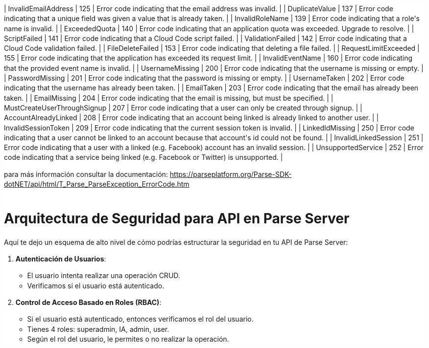 | InvalidEmailAddress         | 125   | Error code indicating that the email address was invalid.                                                                                                                                            |
| DuplicateValue              | 137   | Error code indicating that a unique field was given a value that is already taken.                                                                                                                   |
| InvalidRoleName             | 139   | Error code indicating that a role's name is invalid.                                                                                                                                                 |
| ExceededQuota               | 140   | Error code indicating that an application quota was exceeded. Upgrade to resolve.                                                                                                                    |
| ScriptFailed                | 141   | Error code indicating that a Cloud Code script failed.                                                                                                                                               |
| ValidationFailed            | 142   | Error code indicating that a Cloud Code validation failed.                                                                                                                                           |
| FileDeleteFailed            | 153   | Error code indicating that deleting a file failed.                                                                                                                                                   |
| RequestLimitExceeded        | 155   | Error code indicating that the application has exceeded its request limit.                                                                                                                           |
| InvalidEventName            | 160   | Error code indicating that the provided event name is invalid.                                                                                                                                       |
| UsernameMissing             | 200   | Error code indicating that the username is missing or empty.                                                                                                                                         |
| PasswordMissing             | 201   | Error code indicating that the password is missing or empty.                                                                                                                                         |
| UsernameTaken               | 202   | Error code indicating that the username has already been taken.                                                                                                                                      |
| EmailTaken                  | 203   | Error code indicating that the email has already been taken.                                                                                                                                         |
| EmailMissing                | 204   | Error code indicating that the email is missing, but must be specified.                                                                                                                              |
| MustCreateUserThroughSignup | 207   | Error code indicating that a user can only be created through signup.                                                                                                                                |
| AccountAlreadyLinked        | 208   | Error code indicating that an account being linked is already linked to another user.                                                                                                                |
| InvalidSessionToken         | 209   | Error code indicating that the current session token is invalid.                                                                                                                                     |
| LinkedIdMissing             | 250   | Error code indicating that a user cannot be linked to an account because that account's id could not be found.                                                                                       |
| InvalidLinkedSession        | 251   | Error code indicating that a user with a linked (e.g. Facebook) account has an invalid session.                                                                                                      |
| UnsupportedService          | 252   | Error code indicating that a service being linked (e.g. Facebook or Twitter) is unsupported.                                                                                                         |

para más información consultar la documentación: https://parseplatform.org/Parse-SDK-dotNET/api/html/T_Parse_ParseException_ErrorCode.htm

# Arquitectura de Seguridad para API en Parse Server

Aquí te dejo un esquema de alto nivel de cómo podrías estructurar la seguridad en tu API de Parse Server:

1. **Autenticación de Usuarios**:

   - El usuario intenta realizar una operación CRUD.
   - Verificamos si el usuario está autenticado.

2. **Control de Acceso Basado en Roles (RBAC)**:

   - Si el usuario está autenticado, entonces verificamos el rol del usuario.
   - Tienes 4 roles: superadmin, IA, admin, user.
   - Según el rol del usuario, le permites o no realizar la operación.

